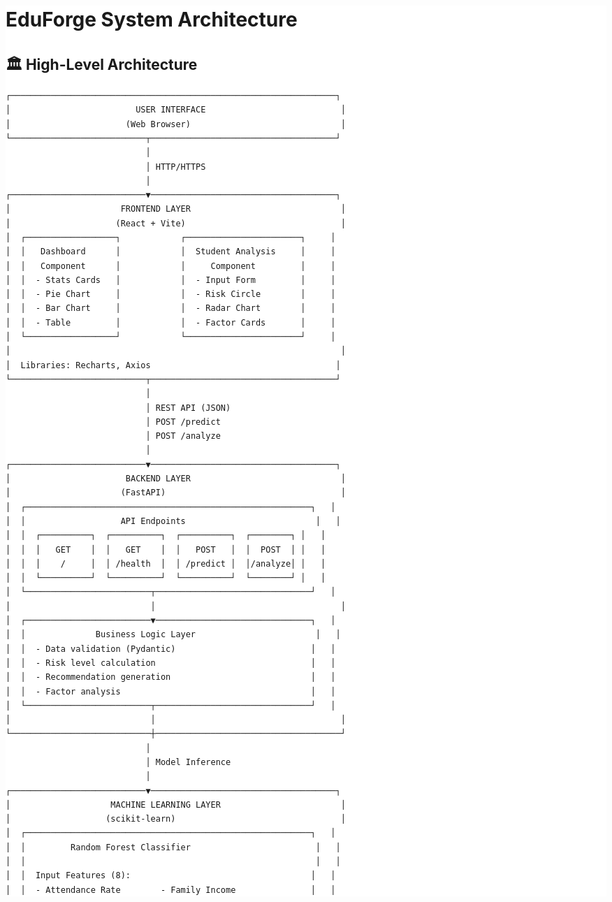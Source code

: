# EduForge System Architecture

## 🏛️ High-Level Architecture

```
┌─────────────────────────────────────────────────────────────────┐
│                         USER INTERFACE                           │
│                       (Web Browser)                              │
└───────────────────────────┬─────────────────────────────────────┘
                            │
                            │ HTTP/HTTPS
                            │
┌───────────────────────────▼─────────────────────────────────────┐
│                      FRONTEND LAYER                              │
│                     (React + Vite)                               │
│  ┌──────────────────┐            ┌───────────────────────┐     │
│  │   Dashboard      │            │  Student Analysis     │     │
│  │   Component      │            │     Component         │     │
│  │  - Stats Cards   │            │  - Input Form         │     │
│  │  - Pie Chart     │            │  - Risk Circle        │     │
│  │  - Bar Chart     │            │  - Radar Chart        │     │
│  │  - Table         │            │  - Factor Cards       │     │
│  └──────────────────┘            └───────────────────────┘     │
│                                                                  │
│  Libraries: Recharts, Axios                                     │
└───────────────────────────┬─────────────────────────────────────┘
                            │
                            │ REST API (JSON)
                            │ POST /predict
                            │ POST /analyze
                            │
┌───────────────────────────▼─────────────────────────────────────┐
│                       BACKEND LAYER                              │
│                      (FastAPI)                                   │
│  ┌─────────────────────────────────────────────────────────┐   │
│  │                   API Endpoints                          │   │
│  │  ┌──────────┐  ┌──────────┐  ┌──────────┐  ┌────────┐ │   │
│  │  │   GET    │  │   GET    │  │   POST   │  │  POST  │ │   │
│  │  │    /     │  │ /health  │  │ /predict │  │/analyze│ │   │
│  │  └──────────┘  └──────────┘  └──────────┘  └────────┘ │   │
│  └─────────────────────────┬───────────────────────────────┘   │
│                            │                                     │
│  ┌─────────────────────────▼───────────────────────────────┐   │
│  │              Business Logic Layer                        │   │
│  │  - Data validation (Pydantic)                           │   │
│  │  - Risk level calculation                               │   │
│  │  - Recommendation generation                            │   │
│  │  - Factor analysis                                      │   │
│  └─────────────────────────┬───────────────────────────────┘   │
│                            │                                     │
└────────────────────────────┼─────────────────────────────────────┘
                            │
                            │ Model Inference
                            │
┌───────────────────────────▼─────────────────────────────────────┐
│                    MACHINE LEARNING LAYER                        │
│                   (scikit-learn)                                 │
│  ┌─────────────────────────────────────────────────────────┐   │
│  │         Random Forest Classifier                         │   │
│  │                                                          │   │
│  │  Input Features (8):                                    │   │
│  │  - Attendance Rate        - Family Income               │   │
```